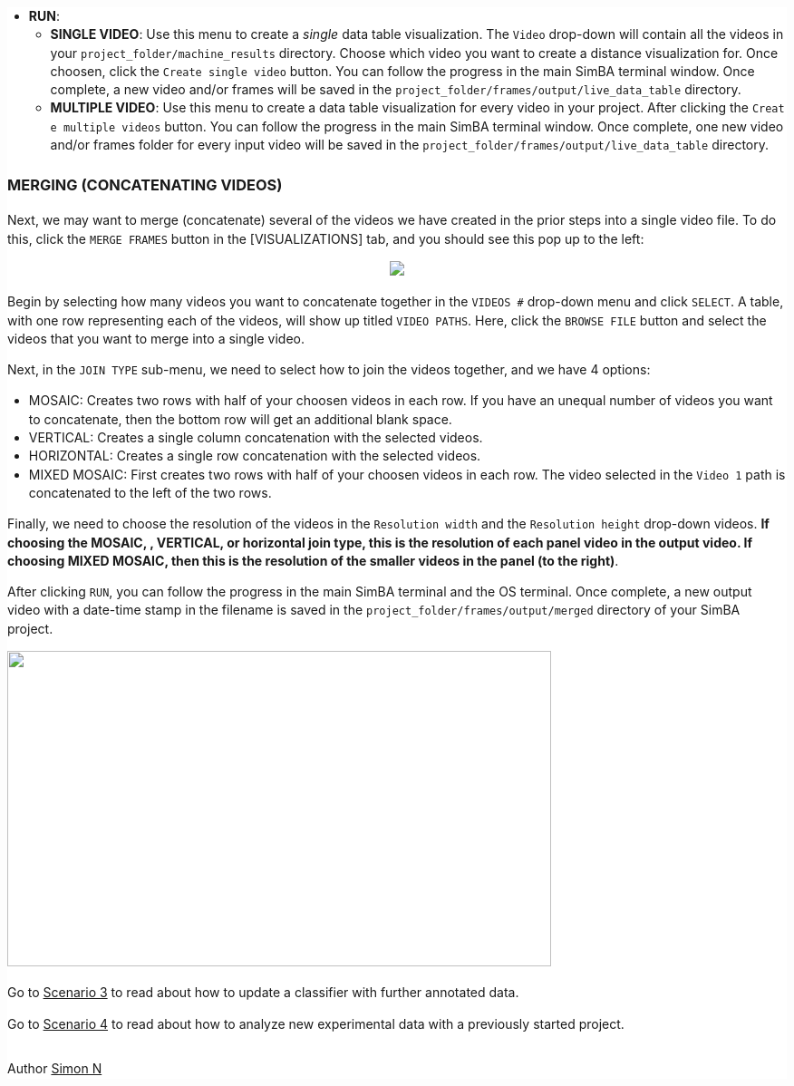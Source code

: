 * **RUN**:
  - **SINGLE VIDEO**: Use this menu to create a *single* data table visualization. The `Video` drop-down will contain all the videos in your `project_folder/machine_results` directory. Choose which video you want to create a distance visualization for. Once choosen, click the `Create single video` button. You can follow the progress in the main SimBA terminal window. Once complete, a new video and/or frames will be saved in the `project_folder/frames/output/live_data_table` directory. 
  - **MULTIPLE VIDEO**: Use this menu to create a data table visualization for every video in your project. After clicking the `Create multiple videos` button. You can follow the progress in the main SimBA terminal window. Once complete, one new video and/or frames folder for every input video will be saved in the `project_folder/frames/output/live_data_table` directory.


### MERGING (CONCATENATING VIDEOS)

Next, we may want to merge (concatenate) several of the videos we have created in the prior steps into a single video file. To do this, click the `MERGE FRAMES` button in the [VISUALIZATIONS] tab, and you should see this pop up to the left:

<p align="center">
<img src="https://github.com/sgoldenlab/simba/blob/master/images/frm_merge.png" />
</p> 

Begin by selecting how many videos you want to concatenate together in the `VIDEOS #` drop-down menu and click `SELECT`. A table, with one row representing each of the videos, will show up titled `VIDEO PATHS`. Here, click the `BROWSE FILE` button and select the videos that you want to merge into a single video. 

Next, in the `JOIN TYPE` sub-menu, we need to select how to join the videos together, and we have 4 options:

* MOSAIC: Creates two rows with half of your choosen videos in each row. If you have an unequal number of videos you want to concatenate, then the bottom row will get an additional blank space. 
* VERTICAL: Creates a single column concatenation with the selected videos. 
* HORIZONTAL: Creates a single row concatenation with the selected videos. 
* MIXED MOSAIC: First creates two rows with half of your choosen videos in each row. The video selected in the `Video 1` path is concatenated to the left of the two rows. 

Finally, we need to choose the resolution of the videos in the `Resolution width` and the `Resolution height` drop-down videos. **If choosing the MOSAIC, , VERTICAL, or horizontal join type, this is the resolution of each panel video in the output video. If choosing MIXED MOSAIC, then this is the resolution of the smaller videos in the panel (to the right)**. 

After clicking `RUN`, you can follow the progress in the main SimBA terminal and the OS terminal. Once complete, a new output video with a date-time stamp in the filename is saved in the `project_folder/frames/output/merged` directory of your SimBA project.

<img src="https://github.com/sgoldenlab/simba/blob/master/images/mergeplot.gif" width="600" height="348" />

Go to [Scenario 3](https://github.com/sgoldenlab/simba/blob/master/docs/Scenario3.md) to read about how to update a classifier with further annotated data.

Go to [Scenario 4](https://github.com/sgoldenlab/simba/blob/master/docs/Scenario4.md) to read about how to analyze new experimental data with a previously started project.


##
Author [Simon N](https://github.com/sronilsson)
